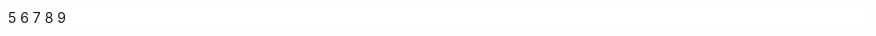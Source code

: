    </td>
   <td>
   </td>
   <td>
   </td>
  </tr>
  <tr>
   <td>5
   </td>
   <td>
   </td>
   <td>
   </td>
   <td>
   </td>
   <td>
   </td>
   <td>
   </td>
  </tr>
  <tr>
   <td>6
   </td>
   <td>
   </td>
   <td>
   </td>
   <td>
   </td>
   <td>
   </td>
   <td>
   </td>
  </tr>
  <tr>
   <td>7
   </td>
   <td>
   </td>
   <td>
   </td>
   <td>
   </td>
   <td>
   </td>
   <td>
   </td>
  </tr>
  <tr>
   <td>8
   </td>
   <td>
   </td>
   <td>
   </td>
   <td>
   </td>
   <td>
   </td>
   <td>
   </td>
  </tr>
  <tr>
   <td>9